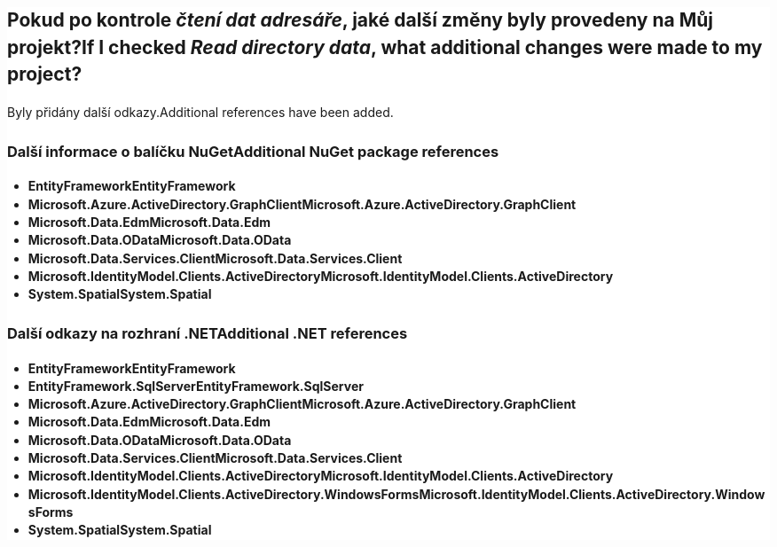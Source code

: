 ## <a name="if-i-checked-read-directory-data-what-additional-changes-were-made-to-my-project"></a><span data-ttu-id="3bab8-160">Pokud po kontrole *čtení dat adresáře*, jaké další změny byly provedeny na Můj projekt?</span><span class="sxs-lookup"><span data-stu-id="3bab8-160">If I checked *Read directory data*, what additional changes were made to my project?</span></span>
<span data-ttu-id="3bab8-161">Byly přidány další odkazy.</span><span class="sxs-lookup"><span data-stu-id="3bab8-161">Additional references have been added.</span></span>

### <a name="additional-nuget-package-references"></a><span data-ttu-id="3bab8-162">Další informace o balíčku NuGet</span><span class="sxs-lookup"><span data-stu-id="3bab8-162">Additional NuGet package references</span></span>
* <span data-ttu-id="3bab8-163">**EntityFramework**</span><span class="sxs-lookup"><span data-stu-id="3bab8-163">**EntityFramework**</span></span>
* <span data-ttu-id="3bab8-164">**Microsoft.Azure.ActiveDirectory.GraphClient**</span><span class="sxs-lookup"><span data-stu-id="3bab8-164">**Microsoft.Azure.ActiveDirectory.GraphClient**</span></span>
* <span data-ttu-id="3bab8-165">**Microsoft.Data.Edm**</span><span class="sxs-lookup"><span data-stu-id="3bab8-165">**Microsoft.Data.Edm**</span></span>
* <span data-ttu-id="3bab8-166">**Microsoft.Data.OData**</span><span class="sxs-lookup"><span data-stu-id="3bab8-166">**Microsoft.Data.OData**</span></span>
* <span data-ttu-id="3bab8-167">**Microsoft.Data.Services.Client**</span><span class="sxs-lookup"><span data-stu-id="3bab8-167">**Microsoft.Data.Services.Client**</span></span>
* <span data-ttu-id="3bab8-168">**Microsoft.IdentityModel.Clients.ActiveDirectory**</span><span class="sxs-lookup"><span data-stu-id="3bab8-168">**Microsoft.IdentityModel.Clients.ActiveDirectory**</span></span>
* <span data-ttu-id="3bab8-169">**System.Spatial**</span><span class="sxs-lookup"><span data-stu-id="3bab8-169">**System.Spatial**</span></span>

### <a name="additional-net-references"></a><span data-ttu-id="3bab8-170">Další odkazy na rozhraní .NET</span><span class="sxs-lookup"><span data-stu-id="3bab8-170">Additional .NET references</span></span>
* <span data-ttu-id="3bab8-171">**EntityFramework**</span><span class="sxs-lookup"><span data-stu-id="3bab8-171">**EntityFramework**</span></span>
* <span data-ttu-id="3bab8-172">**EntityFramework.SqlServer**</span><span class="sxs-lookup"><span data-stu-id="3bab8-172">**EntityFramework.SqlServer**</span></span>
* <span data-ttu-id="3bab8-173">**Microsoft.Azure.ActiveDirectory.GraphClient**</span><span class="sxs-lookup"><span data-stu-id="3bab8-173">**Microsoft.Azure.ActiveDirectory.GraphClient**</span></span>
* <span data-ttu-id="3bab8-174">**Microsoft.Data.Edm**</span><span class="sxs-lookup"><span data-stu-id="3bab8-174">**Microsoft.Data.Edm**</span></span>
* <span data-ttu-id="3bab8-175">**Microsoft.Data.OData**</span><span class="sxs-lookup"><span data-stu-id="3bab8-175">**Microsoft.Data.OData**</span></span>
* <span data-ttu-id="3bab8-176">**Microsoft.Data.Services.Client**</span><span class="sxs-lookup"><span data-stu-id="3bab8-176">**Microsoft.Data.Services.Client**</span></span>
* <span data-ttu-id="3bab8-177">**Microsoft.IdentityModel.Clients.ActiveDirectory**</span><span class="sxs-lookup"><span data-stu-id="3bab8-177">**Microsoft.IdentityModel.Clients.ActiveDirectory**</span></span>
* <span data-ttu-id="3bab8-178">**Microsoft.IdentityModel.Clients.ActiveDirectory.WindowsForms**</span><span class="sxs-lookup"><span data-stu-id="3bab8-178">**Microsoft.IdentityModel.Clients.ActiveDirectory.WindowsForms**</span></span>
* <span data-ttu-id="3bab8-179">**System.Spatial**</span><span class="sxs-lookup"><span data-stu-id="3bab8-179">**System.Spatial**</span></span>
